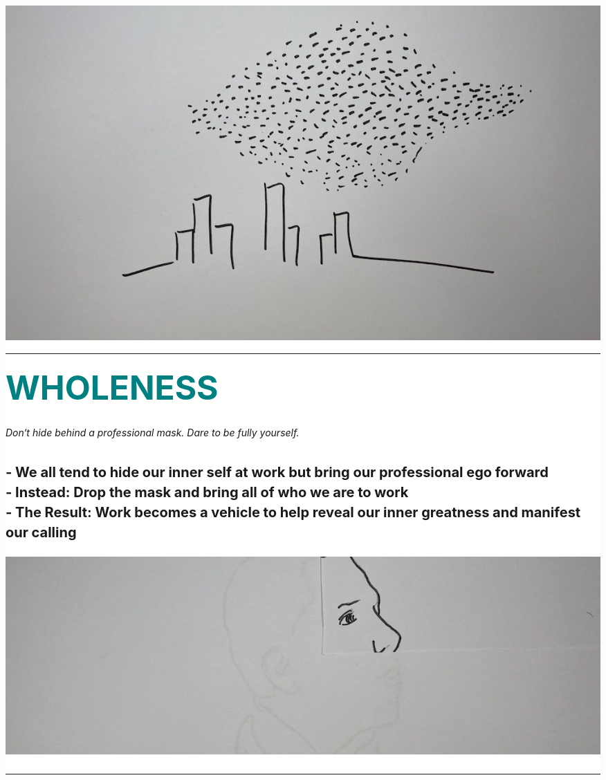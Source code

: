 ![IMG_0034_edited.jpg](IMG_0034_edited.jpg)

---

<td><b style="font-size:48px"><span style="color:teal">WHOLENESS</b>

###### Don‘t hide behind a professional mask. Dare to be fully yourself.

<td><b style="font-size:20px">- We all tend to hide our inner self at work but bring our professional ego forward</td> <br>
<td><b style="font-size:20px">- Instead: Drop the mask and bring all of who we are to work</td><br>
<td><b style="font-size:20px">- The Result: Work becomes a vehicle to help reveal our inner greatness and manifest our calling</td>

![Wholeness](IMG_0025_header.jpg)

---